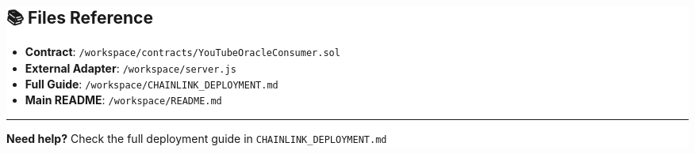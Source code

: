 
## 📚 Files Reference

- **Contract**: `/workspace/contracts/YouTubeOracleConsumer.sol`
- **External Adapter**: `/workspace/server.js`
- **Full Guide**: `/workspace/CHAINLINK_DEPLOYMENT.md`
- **Main README**: `/workspace/README.md`

---

**Need help?** Check the full deployment guide in `CHAINLINK_DEPLOYMENT.md`

